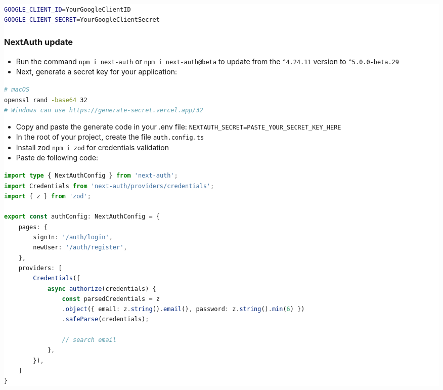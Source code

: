 ```sh
GOOGLE_CLIENT_ID=YourGoogleClientID
GOOGLE_CLIENT_SECRET=YourGoogleClientSecret

```

### NextAuth update

* Run the command `npm i next-auth` or  `npm i next-auth@beta` to update from the `^4.24.11` version to `^5.0.0-beta.29`
* Next, generate a secret key for your application:

```sh
# macOS
openssl rand -base64 32
# Windows can use https://generate-secret.vercel.app/32

```

* Copy and paste the generate code in your .env file: `NEXTAUTH_SECRET=PASTE_YOUR_SECRET_KEY_HERE`
* In the root of your project, create the file `auth.config.ts`
* Install zod `npm i zod` for credentials validation
* Paste de following code:

```ts
import type { NextAuthConfig } from 'next-auth';
import Credentials from 'next-auth/providers/credentials';
import { z } from 'zod';
 
export const authConfig: NextAuthConfig = {
    pages: {
        signIn: '/auth/login',
        newUser: '/auth/register',
    },
    providers: [
        Credentials({
            async authorize(credentials) {
                const parsedCredentials = z
                .object({ email: z.string().email(), password: z.string().min(6) })
                .safeParse(credentials);

                // search email
            },
        }),
    ]
} 

```
